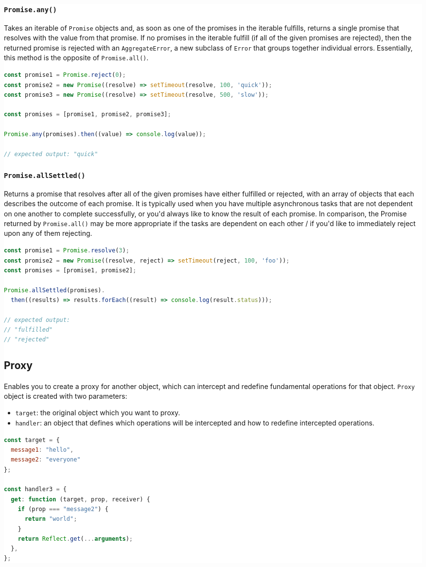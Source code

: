 ### `Promise.any()`

Takes an iterable of `Promise` objects and, as soon as one of the promises in the iterable fulfills, returns a single promise that resolves with the value from that promise. If no promises in the iterable fulfill (if all of the given promises are rejected), then the returned promise is rejected with an `AggregateError`, a new subclass of `Error` that groups together individual errors. Essentially, this method is the opposite of `Promise.all()`.

```js
const promise1 = Promise.reject(0);
const promise2 = new Promise((resolve) => setTimeout(resolve, 100, 'quick'));
const promise3 = new Promise((resolve) => setTimeout(resolve, 500, 'slow'));

const promises = [promise1, promise2, promise3];

Promise.any(promises).then((value) => console.log(value));

// expected output: "quick"
```

### `Promise.allSettled()`

Returns a promise that resolves after all of the given promises have either fulfilled or rejected, with an array of objects that each describes the outcome of each promise.
It is typically used when you have multiple asynchronous tasks that are not dependent on one another to complete successfully, or you'd always like to know the result of each promise.
In comparison, the Promise returned by `Promise.all()` may be more appropriate if the tasks are dependent on each other / if you'd like to immediately reject upon any of them rejecting.

```js
const promise1 = Promise.resolve(3);
const promise2 = new Promise((resolve, reject) => setTimeout(reject, 100, 'foo'));
const promises = [promise1, promise2];

Promise.allSettled(promises).
  then((results) => results.forEach((result) => console.log(result.status)));

// expected output:
// "fulfilled"
// "rejected"
```

## Proxy

Enables you to create a proxy for another object, which can intercept and redefine fundamental operations for that object. `Proxy` object is created with two parameters:

- `target`: the original object which you want to proxy.
- `handler`: an object that defines which operations will be intercepted and how to redefine intercepted operations.

```js
const target = {
  message1: "hello",
  message2: "everyone"
};

const handler3 = {
  get: function (target, prop, receiver) {
    if (prop === "message2") {
      return "world";
    }
    return Reflect.get(...arguments);
  },
};

```